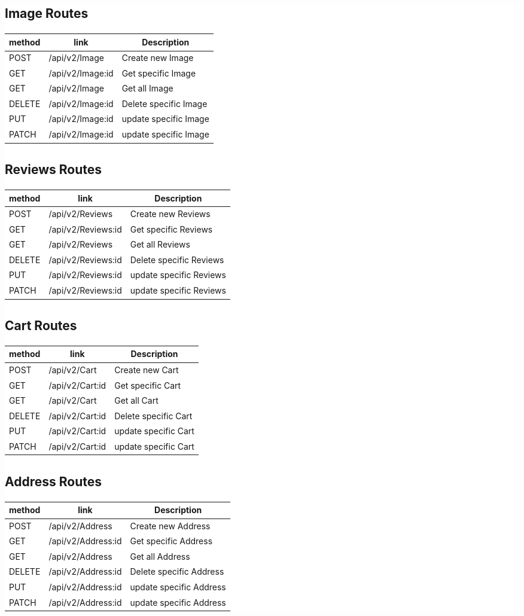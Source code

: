 ## Image Routes

| method      |                    link   |   Description                        |
| ----------- | --------------------------|--------------------------------------|
|    POST     |  /api/v2/Image              |    Create new Image  |
|    GET      |  /api/v2/Image:id             |    Get specific Image   |
|    GET      | /api/v2/Image                 |    Get all Image           |
|    DELETE   |  /api/v2/Image:id             |   Delete specific Image         |
|   PUT       |  /api/v2/Image:id              |  update specific Image            |
|   PATCH       |  /api/v2/Image:id              |  update specific Image            |

## Reviews Routes

| method      |                    link   |   Description                        |
| ----------- | --------------------------|--------------------------------------|
|    POST     |  /api/v2/Reviews              |    Create new Reviews  |
|    GET      |  /api/v2/Reviews:id             |    Get specific Reviews   |
|    GET      | /api/v2/Reviews                 |    Get all Reviews           |
|    DELETE   |  /api/v2/Reviews:id             |   Delete specific Reviews         |
|   PUT       |  /api/v2/Reviews:id              |  update specific Reviews            |
|   PATCH       |  /api/v2/Reviews:id              |  update specific Reviews            |

## Cart Routes

| method      |                    link   |   Description                        |
| ----------- | --------------------------|--------------------------------------|
|    POST     |  /api/v2/Cart              |    Create new Cart  |
|    GET      |  /api/v2/Cart:id             |    Get specific Cart   |
|    GET      | /api/v2/Cart                 |    Get all Cart           |
|    DELETE   |  /api/v2/Cart:id             |   Delete specific Cart         |
|   PUT       |  /api/v2/Cart:id              |  update specific Cart            |
|   PATCH       |  /api/v2/Cart:id              |  update specific Cart            |

## Address Routes

| method      |                    link   |   Description                        |
| ----------- | --------------------------|--------------------------------------|
|    POST     |  /api/v2/Address              |    Create new Address  |
|    GET      |  /api/v2/Address:id             |    Get specific Address   |
|    GET      | /api/v2/Address                 |    Get all Address           |
|    DELETE   |  /api/v2/Address:id             |   Delete specific Address         |
|   PUT       |  /api/v2/Address:id              |  update specific Address            |
|   PATCH       |  /api/v2/Address:id              |  update specific Address            |
